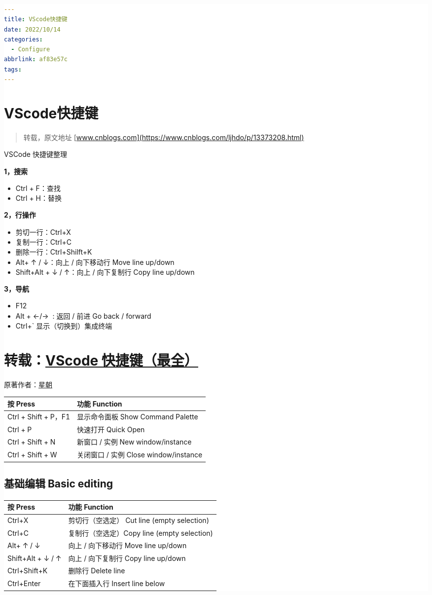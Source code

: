 ```yaml
---
title: VScode快捷键
date: 2022/10/14
categories:
  - Configure
abbrlink: af83e57c
tags:
---
```



# VScode快捷键

> 转载，原文地址 [www.cnblogs.com](https://www.cnblogs.com/ljhdo/p/13373208.html)

VSCode 快捷键整理

**1，搜索**

*   Ctrl + F：查找
*   Ctrl + H：替换

**2，行操作**

*   剪切一行：Ctrl+X
*   复制一行：Ctrl+C
*   删除一行：Ctrl+Shilft+K
*   Alt+ ↑ / ↓：向上 / 向下移动行 Move line up/down
*   Shift+Alt + ↓ / ↑：向上 / 向下复制行 Copy line up/down

**3，导航**

*   F12
*   Alt + ←/→  : 返回 / 前进 Go back / forward
*   Ctrl+\` 显示（切换到）集成终端

转载：[VScode 快捷键（最全）](https://www.cnblogs.com/jpfss/p/10956650.html)
==================================================================

原著作者：[星朝](https://home.cnblogs.com/u/jpfss/)

|按 Press|功能 Function|
|:----|:----|
|Ctrl + Shift + P，F1|显示命令面板 Show Command Palette|
|Ctrl + P|快速打开 Quick Open|
|Ctrl + Shift + N|新窗口 / 实例 New window/instance|
|Ctrl + Shift + W|关闭窗口 / 实例 Close window/instance|


基础编辑 Basic editing
------------------

|按 Press|功能 Function|
|:----|:----|
|Ctrl+X|剪切行（空选定） Cut line (empty selection)|
|Ctrl+C|复制行（空选定）Copy line (empty selection)|
|Alt+ ↑ / ↓|向上 / 向下移动行 Move line up/down|
|Shift+Alt + ↓ / ↑|向上 / 向下复制行 Copy line up/down|
|Ctrl+Shift+K|删除行 Delete line|
|Ctrl+Enter|在下面插入行 Insert line below|